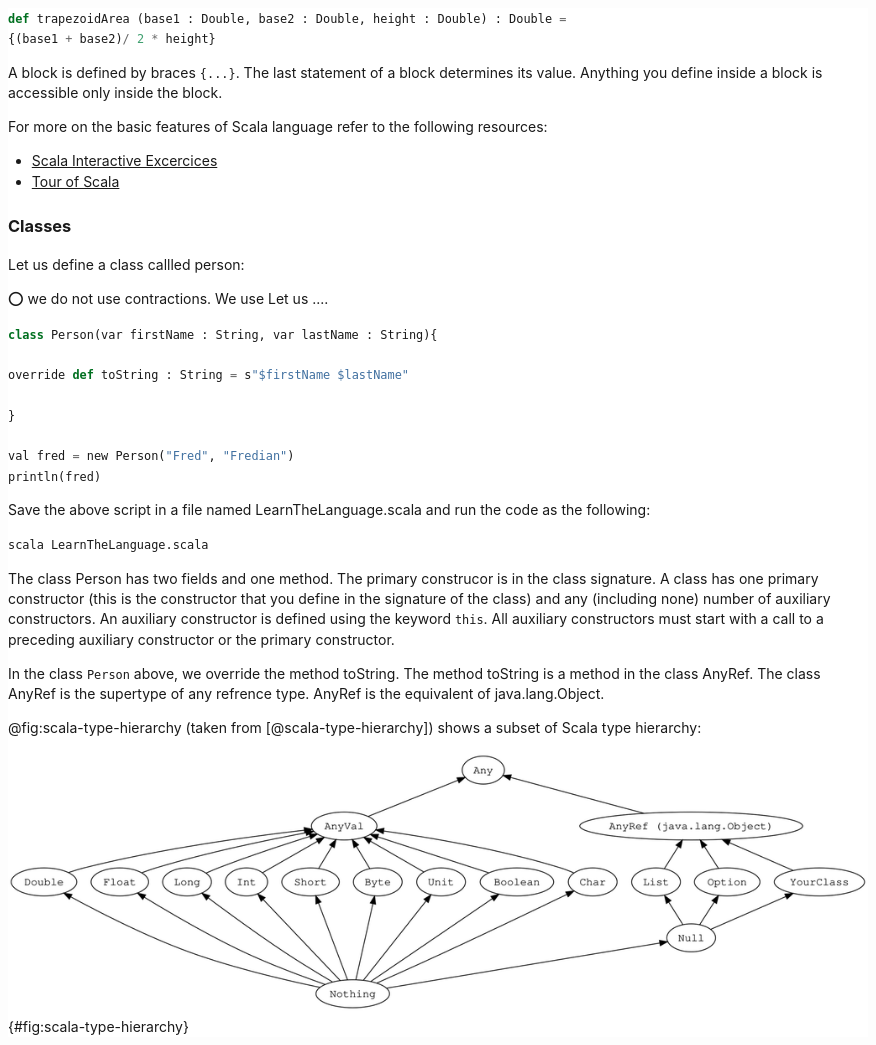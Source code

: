 ```python
def trapezoidArea (base1 : Double, base2 : Double, height : Double) : Double = 
{(base1 + base2)/ 2 * height}

```

A block is defined by braces `{...}`. The last statement of a block determines its value. Anything you define inside 
a block is accessible only inside the block.

For more on the basic features of Scala language refer to the following resources:
* [Scala Interactive Excercices](https://www.scala-exercises.org/scala_tutorial/terms_and_types)
* [Tour of Scala](https://docs.scala-lang.org/tour/tour-of-scala.html)


### Classes

Let us define a class callled person:

:o: we do not use contractions. We use Let us ....

```python
class Person(var firstName : String, var lastName : String){

override def toString : String = s"$firstName $lastName"

}

val fred = new Person("Fred", "Fredian")
println(fred)
```

Save the above script in a file named LearnTheLanguage.scala and run
the code as the following:

 ```python
scala LearnTheLanguage.scala 
```

The class Person has two fields and one method. The primary construcor is 
in the class signature. A class has one primary constructor (this is the constructor that 
you define in the signature of the class) and any (including none) number of auxiliary constructors.
An auxiliary constructor is defined using the keyword `this`. All auxiliary constructors must start 
with a call to a preceding auxiliary constructor or the primary constructor.

In the class `Person` above, we override the method toString. The method toString is
a method in the class AnyRef. The class AnyRef is the supertype of any refrence type. AnyRef is the 
equivalent of java.lang.Object.

@fig:scala-type-hierarchy (taken from [@scala-type-hierarchy]) shows a subset of 
Scala type hierarchy:

![A subset of the type hierarchy](images/unified-types-diagram.svg){#fig:scala-type-hierarchy}
